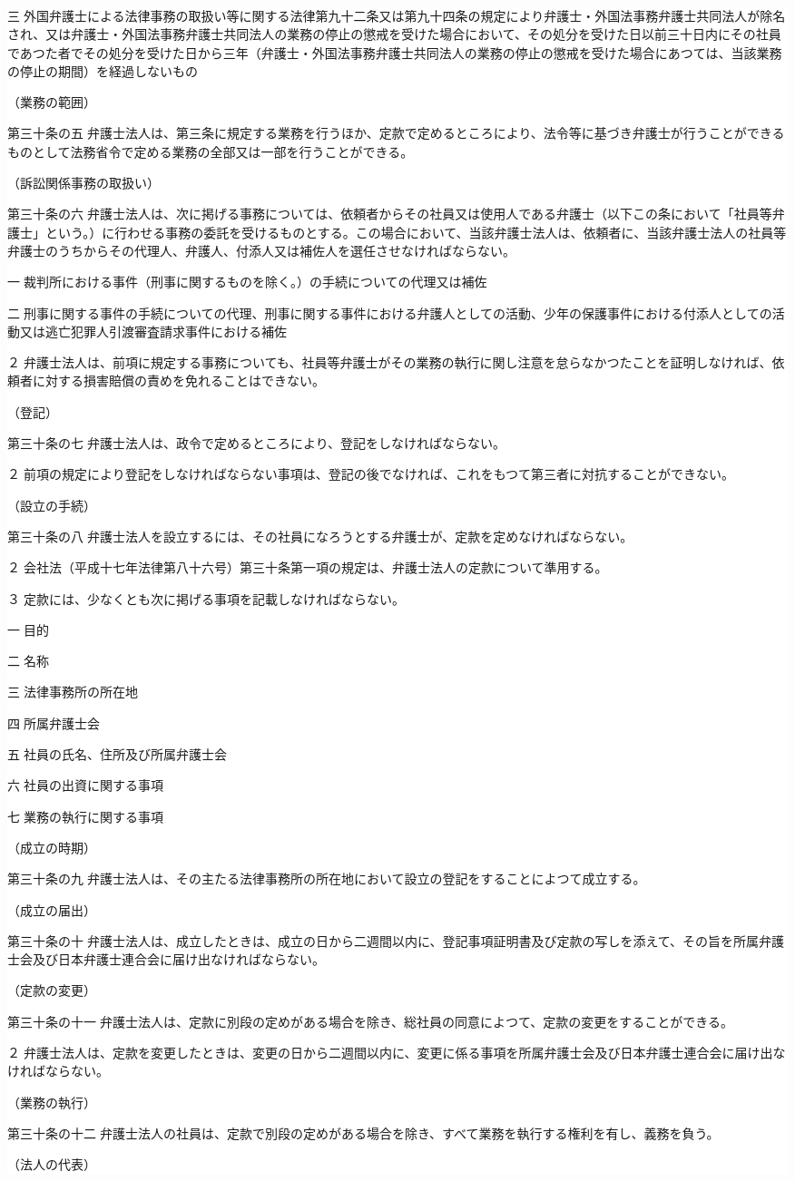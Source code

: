 三 外国弁護士による法律事務の取扱い等に関する法律第九十二条又は第九十四条の規定により弁護士・外国法事務弁護士共同法人が除名され、又は弁護士・外国法事務弁護士共同法人の業務の停止の懲戒を受けた場合において、その処分を受けた日以前三十日内にその社員であつた者でその処分を受けた日から三年（弁護士・外国法事務弁護士共同法人の業務の停止の懲戒を受けた場合にあつては、当該業務の停止の期間）を経過しないもの

（業務の範囲）

第三十条の五 弁護士法人は、第三条に規定する業務を行うほか、定款で定めるところにより、法令等に基づき弁護士が行うことができるものとして法務省令で定める業務の全部又は一部を行うことができる。

（訴訟関係事務の取扱い）

第三十条の六 弁護士法人は、次に掲げる事務については、依頼者からその社員又は使用人である弁護士（以下この条において「社員等弁護士」という。）に行わせる事務の委託を受けるものとする。この場合において、当該弁護士法人は、依頼者に、当該弁護士法人の社員等弁護士のうちからその代理人、弁護人、付添人又は補佐人を選任させなければならない。

一 裁判所における事件（刑事に関するものを除く。）の手続についての代理又は補佐

二 刑事に関する事件の手続についての代理、刑事に関する事件における弁護人としての活動、少年の保護事件における付添人としての活動又は逃亡犯罪人引渡審査請求事件における補佐

２ 弁護士法人は、前項に規定する事務についても、社員等弁護士がその業務の執行に関し注意を怠らなかつたことを証明しなければ、依頼者に対する損害賠償の責めを免れることはできない。

（登記）

第三十条の七 弁護士法人は、政令で定めるところにより、登記をしなければならない。

２ 前項の規定により登記をしなければならない事項は、登記の後でなければ、これをもつて第三者に対抗することができない。

（設立の手続）

第三十条の八 弁護士法人を設立するには、その社員になろうとする弁護士が、定款を定めなければならない。

２ 会社法（平成十七年法律第八十六号）第三十条第一項の規定は、弁護士法人の定款について準用する。

３ 定款には、少なくとも次に掲げる事項を記載しなければならない。

一 目的

二 名称

三 法律事務所の所在地

四 所属弁護士会

五 社員の氏名、住所及び所属弁護士会

六 社員の出資に関する事項

七 業務の執行に関する事項

（成立の時期）

第三十条の九 弁護士法人は、その主たる法律事務所の所在地において設立の登記をすることによつて成立する。

（成立の届出）

第三十条の十 弁護士法人は、成立したときは、成立の日から二週間以内に、登記事項証明書及び定款の写しを添えて、その旨を所属弁護士会及び日本弁護士連合会に届け出なければならない。

（定款の変更）

第三十条の十一 弁護士法人は、定款に別段の定めがある場合を除き、総社員の同意によつて、定款の変更をすることができる。

２ 弁護士法人は、定款を変更したときは、変更の日から二週間以内に、変更に係る事項を所属弁護士会及び日本弁護士連合会に届け出なければならない。

（業務の執行）

第三十条の十二 弁護士法人の社員は、定款で別段の定めがある場合を除き、すべて業務を執行する権利を有し、義務を負う。

（法人の代表）
